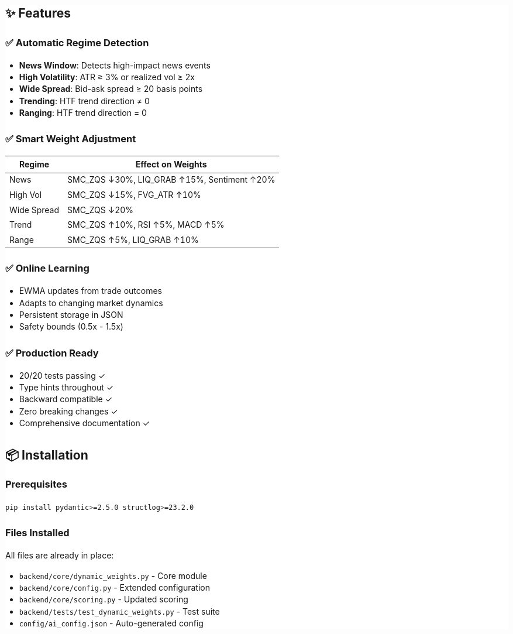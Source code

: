 ## ✨ Features

### ✅ Automatic Regime Detection

- **News Window**: Detects high-impact news events
- **High Volatility**: ATR ≥ 3% or realized vol ≥ 2x
- **Wide Spread**: Bid-ask spread ≥ 20 basis points
- **Trending**: HTF trend direction ≠ 0
- **Ranging**: HTF trend direction = 0

### ✅ Smart Weight Adjustment

| Regime | Effect on Weights |
|--------|------------------|
| News | SMC_ZQS ↓30%, LIQ_GRAB ↑15%, Sentiment ↑20% |
| High Vol | SMC_ZQS ↓15%, FVG_ATR ↑10% |
| Wide Spread | SMC_ZQS ↓20% |
| Trend | SMC_ZQS ↑10%, RSI ↑5%, MACD ↑5% |
| Range | SMC_ZQS ↑5%, LIQ_GRAB ↑10% |

### ✅ Online Learning

- EWMA updates from trade outcomes
- Adapts to changing market dynamics
- Persistent storage in JSON
- Safety bounds (0.5x - 1.5x)

### ✅ Production Ready

- 20/20 tests passing ✓
- Type hints throughout ✓
- Backward compatible ✓
- Zero breaking changes ✓
- Comprehensive documentation ✓

## 📦 Installation

### Prerequisites

```bash
pip install pydantic>=2.5.0 structlog>=23.2.0
```

### Files Installed

All files are already in place:

- `backend/core/dynamic_weights.py` - Core module
- `backend/core/config.py` - Extended configuration
- `backend/core/scoring.py` - Updated scoring
- `backend/tests/test_dynamic_weights.py` - Test suite
- `config/ai_config.json` - Auto-generated config
